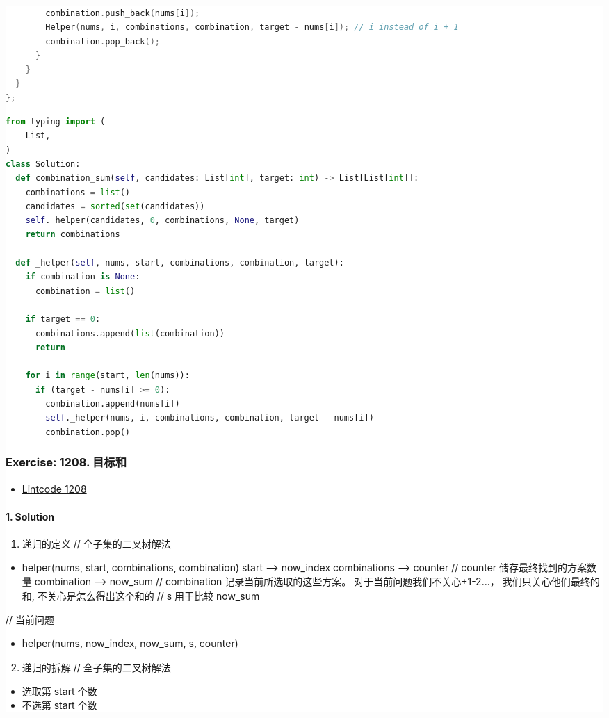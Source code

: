 ```c++
        combination.push_back(nums[i]);
        Helper(nums, i, combinations, combination, target - nums[i]); // i instead of i + 1
        combination.pop_back();
      }
    }
  }
};
```

```python
from typing import (
    List,
)
class Solution:
  def combination_sum(self, candidates: List[int], target: int) -> List[List[int]]:
    combinations = list()
    candidates = sorted(set(candidates))
    self._helper(candidates, 0, combinations, None, target)
    return combinations

  def _helper(self, nums, start, combinations, combination, target):
    if combination is None:
      combination = list()

    if target == 0:
      combinations.append(list(combination))
      return

    for i in range(start, len(nums)):
      if (target - nums[i] >= 0):
        combination.append(nums[i])
        self._helper(nums, i, combinations, combination, target - nums[i])
        combination.pop()
```

### Exercise: 1208. 目标和
- [Lintcode 1208](https://www.lintcode.com/problem/1208/)

#### 1. Solution
1. 递归的定义
  // 全子集的二叉树解法
  - helper(nums, start, combinations, combination) 
    start --> now_index
    combinations --> counter // counter 储存最终找到的方案数量
    combination --> now_sum // combination 记录当前所选取的这些方案。 对于当前问题我们不关心+1-2...， 我们只关心他们最终的和, 不关心是怎么得出这个和的 
    // s 用于比较 now_sum

  // 当前问题
  - helper(nums, now_index, now_sum, s, counter)

2. 递归的拆解
  // 全子集的二叉树解法
  - 选取第 start 个数
  - 不选第 start 个数
